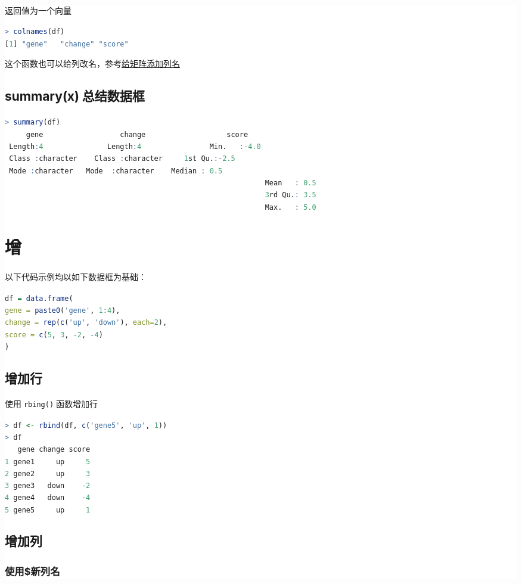 返回值为一个向量

```r
> colnames(df)
[1] "gene"   "change" "score"
```

这个函数也可以给列改名，参考[给矩阵添加列名](05%20矩阵%20matrix.md#给矩阵添加列名)

## summary(x) 总结数据框

```r
> summary(df)
     gene                  change                   score     
 Length:4               Length:4                Min.   :-4.0  
 Class :character    Class :character     1st Qu.:-2.5  
 Mode :character   Mode  :character    Median : 0.5  
                                                             Mean   : 0.5  
                                                             3rd Qu.: 3.5  
                                                             Max.   : 5.0
```

# 增

以下代码示例均以如下数据框为基础：

```r
df = data.frame(
gene = paste0('gene', 1:4),
change = rep(c('up', 'down'), each=2),
score = c(5, 3, -2, -4)
)
```

## 增加行

使用 `rbing()` 函数增加行

```r
> df <- rbind(df, c('gene5', 'up', 1))
> df
   gene change score
1 gene1     up     5
2 gene2     up     3
3 gene3   down    -2
4 gene4   down    -4
5 gene5     up     1
```

## 增加列

### 使用$新列名
